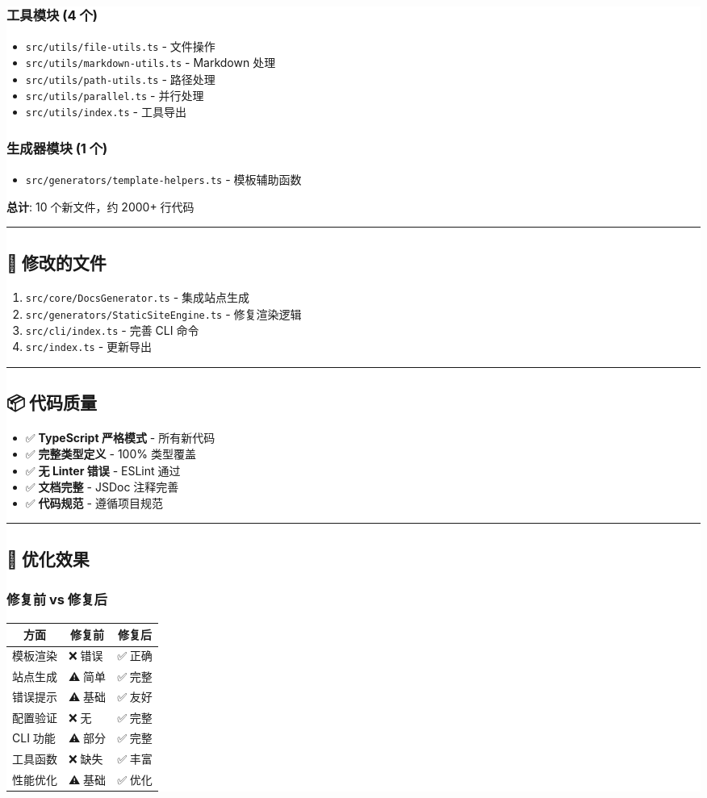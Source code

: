 ### 工具模块 (4 个)
- `src/utils/file-utils.ts` - 文件操作
- `src/utils/markdown-utils.ts` - Markdown 处理
- `src/utils/path-utils.ts` - 路径处理
- `src/utils/parallel.ts` - 并行处理
- `src/utils/index.ts` - 工具导出

### 生成器模块 (1 个)
- `src/generators/template-helpers.ts` - 模板辅助函数

**总计**: 10 个新文件，约 2000+ 行代码

---

## 🔧 修改的文件

1. `src/core/DocsGenerator.ts` - 集成站点生成
2. `src/generators/StaticSiteEngine.ts` - 修复渲染逻辑
3. `src/cli/index.ts` - 完善 CLI 命令
4. `src/index.ts` - 更新导出

---

## 📦 代码质量

- ✅ **TypeScript 严格模式** - 所有新代码
- ✅ **完整类型定义** - 100% 类型覆盖
- ✅ **无 Linter 错误** - ESLint 通过
- ✅ **文档完整** - JSDoc 注释完善
- ✅ **代码规范** - 遵循项目规范

---

## 🎯 优化效果

### 修复前 vs 修复后

| 方面 | 修复前 | 修复后 |
|------|--------|--------|
| 模板渲染 | ❌ 错误 | ✅ 正确 |
| 站点生成 | ⚠️ 简单 | ✅ 完整 |
| 错误提示 | ⚠️ 基础 | ✅ 友好 |
| 配置验证 | ❌ 无 | ✅ 完整 |
| CLI 功能 | ⚠️ 部分 | ✅ 完整 |
| 工具函数 | ❌ 缺失 | ✅ 丰富 |
| 性能优化 | ⚠️ 基础 | ✅ 优化 |
